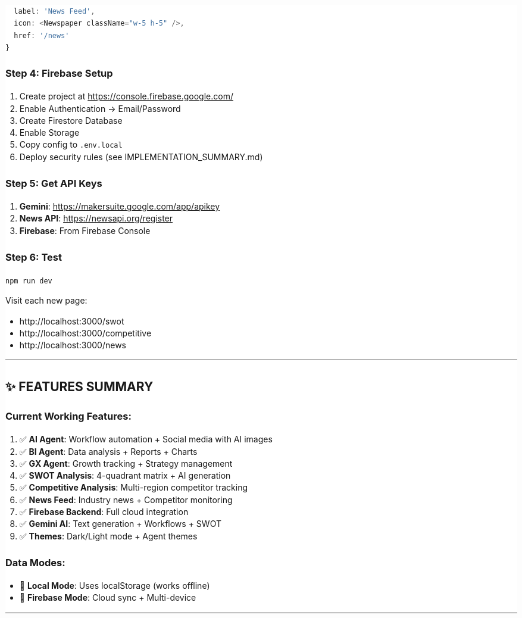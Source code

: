 ```typescript
  label: 'News Feed',
  icon: <Newspaper className="w-5 h-5" />,
  href: '/news'
}
```

### Step 4: Firebase Setup
1. Create project at https://console.firebase.google.com/
2. Enable Authentication → Email/Password
3. Create Firestore Database
4. Enable Storage
5. Copy config to `.env.local`
6. Deploy security rules (see IMPLEMENTATION_SUMMARY.md)

### Step 5: Get API Keys
1. **Gemini**: https://makersuite.google.com/app/apikey
2. **News API**: https://newsapi.org/register
3. **Firebase**: From Firebase Console

### Step 6: Test
```bash
npm run dev
```

Visit each new page:
- http://localhost:3000/swot
- http://localhost:3000/competitive
- http://localhost:3000/news

---

## ✨ FEATURES SUMMARY

### Current Working Features:
1. ✅ **AI Agent**: Workflow automation + Social media with AI images
2. ✅ **BI Agent**: Data analysis + Reports + Charts
3. ✅ **GX Agent**: Growth tracking + Strategy management
4. ✅ **SWOT Analysis**: 4-quadrant matrix + AI generation
5. ✅ **Competitive Analysis**: Multi-region competitor tracking
6. ✅ **News Feed**: Industry news + Competitor monitoring
7. ✅ **Firebase Backend**: Full cloud integration
8. ✅ **Gemini AI**: Text generation + Workflows + SWOT
9. ✅ **Themes**: Dark/Light mode + Agent themes

### Data Modes:
- 🔄 **Local Mode**: Uses localStorage (works offline)
- 🔄 **Firebase Mode**: Cloud sync + Multi-device

---
